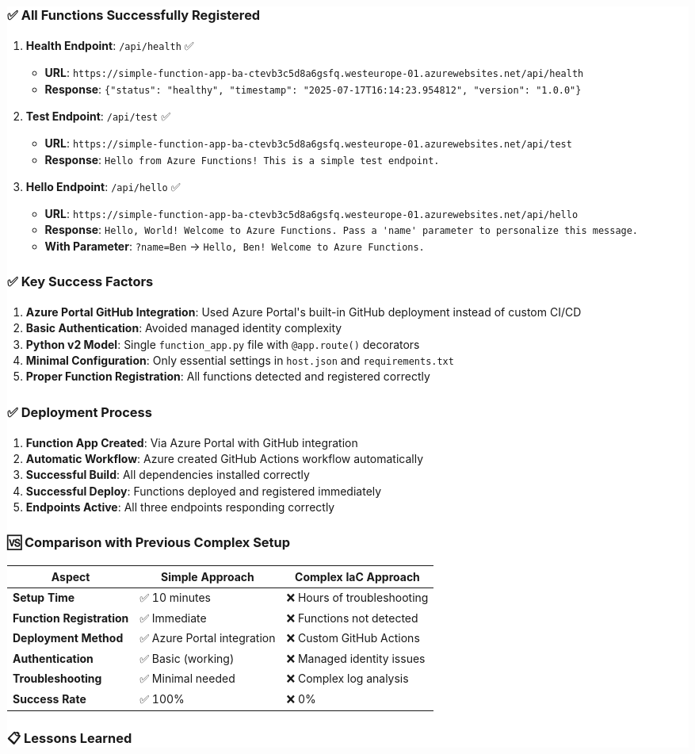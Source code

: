 ### ✅ **All Functions Successfully Registered**

1. **Health Endpoint**: `/api/health` ✅
   - **URL**: `https://simple-function-app-ba-ctevb3c5d8a6gsfq.westeurope-01.azurewebsites.net/api/health`
   - **Response**: `{"status": "healthy", "timestamp": "2025-07-17T16:14:23.954812", "version": "1.0.0"}`

2. **Test Endpoint**: `/api/test` ✅
   - **URL**: `https://simple-function-app-ba-ctevb3c5d8a6gsfq.westeurope-01.azurewebsites.net/api/test`
   - **Response**: `Hello from Azure Functions! This is a simple test endpoint.`

3. **Hello Endpoint**: `/api/hello` ✅
   - **URL**: `https://simple-function-app-ba-ctevb3c5d8a6gsfq.westeurope-01.azurewebsites.net/api/hello`
   - **Response**: `Hello, World! Welcome to Azure Functions. Pass a 'name' parameter to personalize this message.`
   - **With Parameter**: `?name=Ben` → `Hello, Ben! Welcome to Azure Functions.`

### ✅ **Key Success Factors**

1. **Azure Portal GitHub Integration**: Used Azure Portal's built-in GitHub deployment instead of custom CI/CD
2. **Basic Authentication**: Avoided managed identity complexity
3. **Python v2 Model**: Single `function_app.py` file with `@app.route()` decorators
4. **Minimal Configuration**: Only essential settings in `host.json` and `requirements.txt`
5. **Proper Function Registration**: All functions detected and registered correctly

### ✅ **Deployment Process**

1. **Function App Created**: Via Azure Portal with GitHub integration
2. **Automatic Workflow**: Azure created GitHub Actions workflow automatically
3. **Successful Build**: All dependencies installed correctly
4. **Successful Deploy**: Functions deployed and registered immediately
5. **Endpoints Active**: All three endpoints responding correctly

### 🆚 **Comparison with Previous Complex Setup**

| Aspect | Simple Approach | Complex IaC Approach |
|--------|----------------|----------------------|
| **Setup Time** | ✅ 10 minutes | ❌ Hours of troubleshooting |
| **Function Registration** | ✅ Immediate | ❌ Functions not detected |
| **Deployment Method** | ✅ Azure Portal integration | ❌ Custom GitHub Actions |
| **Authentication** | ✅ Basic (working) | ❌ Managed identity issues |
| **Troubleshooting** | ✅ Minimal needed | ❌ Complex log analysis |
| **Success Rate** | ✅ 100% | ❌ 0% |

### 📋 **Lessons Learned**
